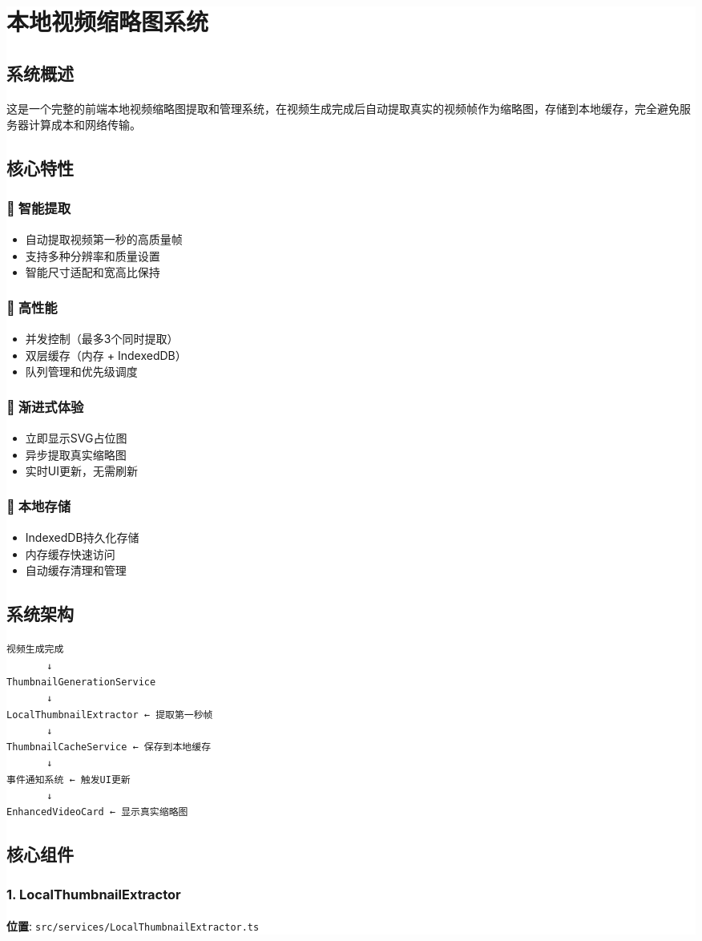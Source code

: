 # 本地视频缩略图系统

## 系统概述

这是一个完整的前端本地视频缩略图提取和管理系统，在视频生成完成后自动提取真实的视频帧作为缩略图，存储到本地缓存，完全避免服务器计算成本和网络传输。

## 核心特性

### 🎯 **智能提取**
- 自动提取视频第一秒的高质量帧
- 支持多种分辨率和质量设置
- 智能尺寸适配和宽高比保持

### 🏃 **高性能**
- 并发控制（最多3个同时提取）
- 双层缓存（内存 + IndexedDB）
- 队列管理和优先级调度

### 🔄 **渐进式体验**
- 立即显示SVG占位图
- 异步提取真实缩略图
- 实时UI更新，无需刷新

### 💾 **本地存储**
- IndexedDB持久化存储
- 内存缓存快速访问
- 自动缓存清理和管理

## 系统架构

```
视频生成完成
       ↓
ThumbnailGenerationService
       ↓
LocalThumbnailExtractor ← 提取第一秒帧
       ↓
ThumbnailCacheService ← 保存到本地缓存
       ↓
事件通知系统 ← 触发UI更新
       ↓
EnhancedVideoCard ← 显示真实缩略图
```

## 核心组件

### 1. LocalThumbnailExtractor
**位置**: `src/services/LocalThumbnailExtractor.ts`
